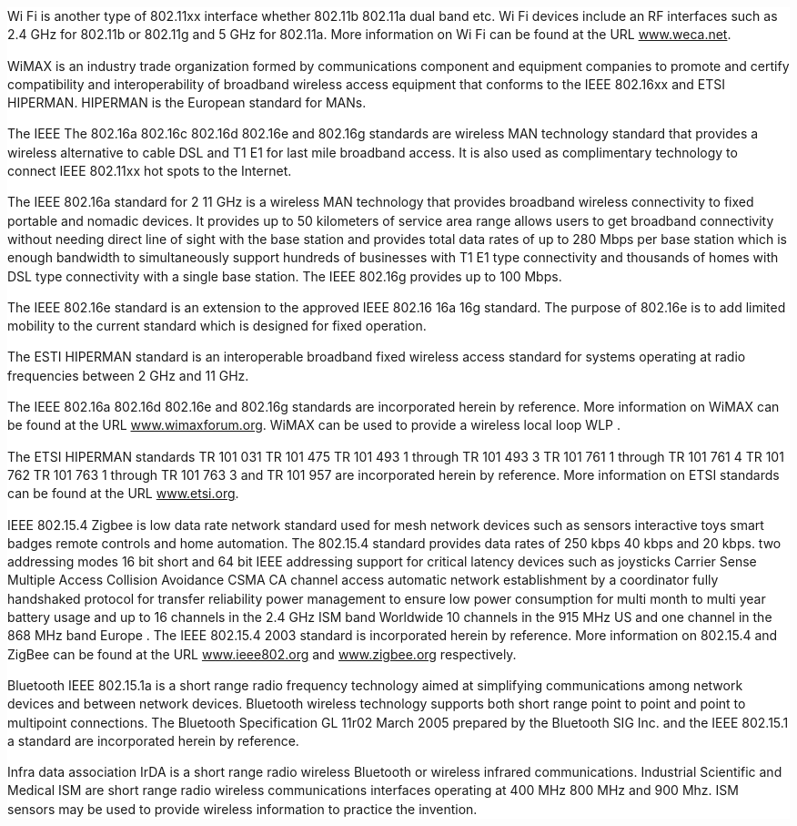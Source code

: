 Wi Fi is another type of 802.11xx interface whether 802.11b 802.11a dual band etc. Wi Fi devices include an RF interfaces such as 2.4 GHz for 802.11b or 802.11g and 5 GHz for 802.11a. More information on Wi Fi can be found at the URL www.weca.net. 

WiMAX is an industry trade organization formed by communications component and equipment companies to promote and certify compatibility and interoperability of broadband wireless access equipment that conforms to the IEEE 802.16xx and ETSI HIPERMAN. HIPERMAN is the European standard for MANs.

The IEEE The 802.16a 802.16c 802.16d 802.16e and 802.16g standards are wireless MAN technology standard that provides a wireless alternative to cable DSL and T1 E1 for last mile broadband access. It is also used as complimentary technology to connect IEEE 802.11xx hot spots to the Internet.

The IEEE 802.16a standard for 2 11 GHz is a wireless MAN technology that provides broadband wireless connectivity to fixed portable and nomadic devices. It provides up to 50 kilometers of service area range allows users to get broadband connectivity without needing direct line of sight with the base station and provides total data rates of up to 280 Mbps per base station which is enough bandwidth to simultaneously support hundreds of businesses with T1 E1 type connectivity and thousands of homes with DSL type connectivity with a single base station. The IEEE 802.16g provides up to 100 Mbps.

The IEEE 802.16e standard is an extension to the approved IEEE 802.16 16a 16g standard. The purpose of 802.16e is to add limited mobility to the current standard which is designed for fixed operation.

The ESTI HIPERMAN standard is an interoperable broadband fixed wireless access standard for systems operating at radio frequencies between 2 GHz and 11 GHz.

The IEEE 802.16a 802.16d 802.16e and 802.16g standards are incorporated herein by reference. More information on WiMAX can be found at the URL www.wimaxforum.org. WiMAX can be used to provide a wireless local loop WLP .

The ETSI HIPERMAN standards TR 101 031 TR 101 475 TR 101 493 1 through TR 101 493 3 TR 101 761 1 through TR 101 761 4 TR 101 762 TR 101 763 1 through TR 101 763 3 and TR 101 957 are incorporated herein by reference. More information on ETSI standards can be found at the URL www.etsi.org. 

IEEE 802.15.4 Zigbee is low data rate network standard used for mesh network devices such as sensors interactive toys smart badges remote controls and home automation. The 802.15.4 standard provides data rates of 250 kbps 40 kbps and 20 kbps. two addressing modes 16 bit short and 64 bit IEEE addressing support for critical latency devices such as joysticks Carrier Sense Multiple Access Collision Avoidance CSMA CA channel access automatic network establishment by a coordinator fully handshaked protocol for transfer reliability power management to ensure low power consumption for multi month to multi year battery usage and up to 16 channels in the 2.4 GHz ISM band Worldwide 10 channels in the 915 MHz US and one channel in the 868 MHz band Europe . The IEEE 802.15.4 2003 standard is incorporated herein by reference. More information on 802.15.4 and ZigBee can be found at the URL www.ieee802.org and www.zigbee.org respectively.

Bluetooth IEEE 802.15.1a is a short range radio frequency technology aimed at simplifying communications among network devices and between network devices. Bluetooth wireless technology supports both short range point to point and point to multipoint connections. The Bluetooth Specification GL 11r02 March 2005 prepared by the Bluetooth SIG Inc. and the IEEE 802.15.1 a standard are incorporated herein by reference.

Infra data association IrDA is a short range radio wireless Bluetooth or wireless infrared communications. Industrial Scientific and Medical ISM are short range radio wireless communications interfaces operating at 400 MHz 800 MHz and 900 Mhz. ISM sensors may be used to provide wireless information to practice the invention.
